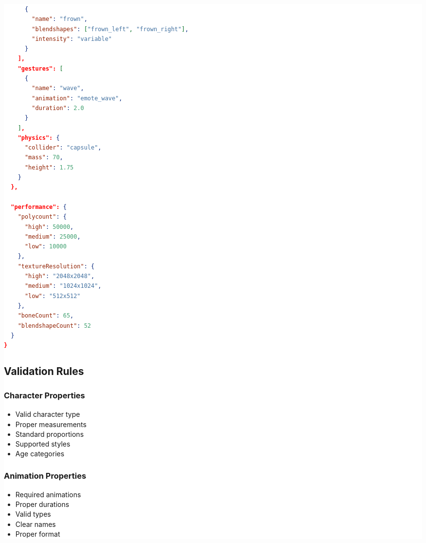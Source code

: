 ```json
      {
        "name": "frown",
        "blendshapes": ["frown_left", "frown_right"],
        "intensity": "variable"
      }
    ],
    "gestures": [
      {
        "name": "wave",
        "animation": "emote_wave",
        "duration": 2.0
      }
    ],
    "physics": {
      "collider": "capsule",
      "mass": 70,
      "height": 1.75
    }
  },
  
  "performance": {
    "polycount": {
      "high": 50000,
      "medium": 25000,
      "low": 10000
    },
    "textureResolution": {
      "high": "2048x2048",
      "medium": "1024x1024",
      "low": "512x512"
    },
    "boneCount": 65,
    "blendshapeCount": 52
  }
}
```

## Validation Rules

### Character Properties
- Valid character type
- Proper measurements
- Standard proportions
- Supported styles
- Age categories

### Animation Properties
- Required animations
- Proper durations
- Valid types
- Clear names
- Proper format
